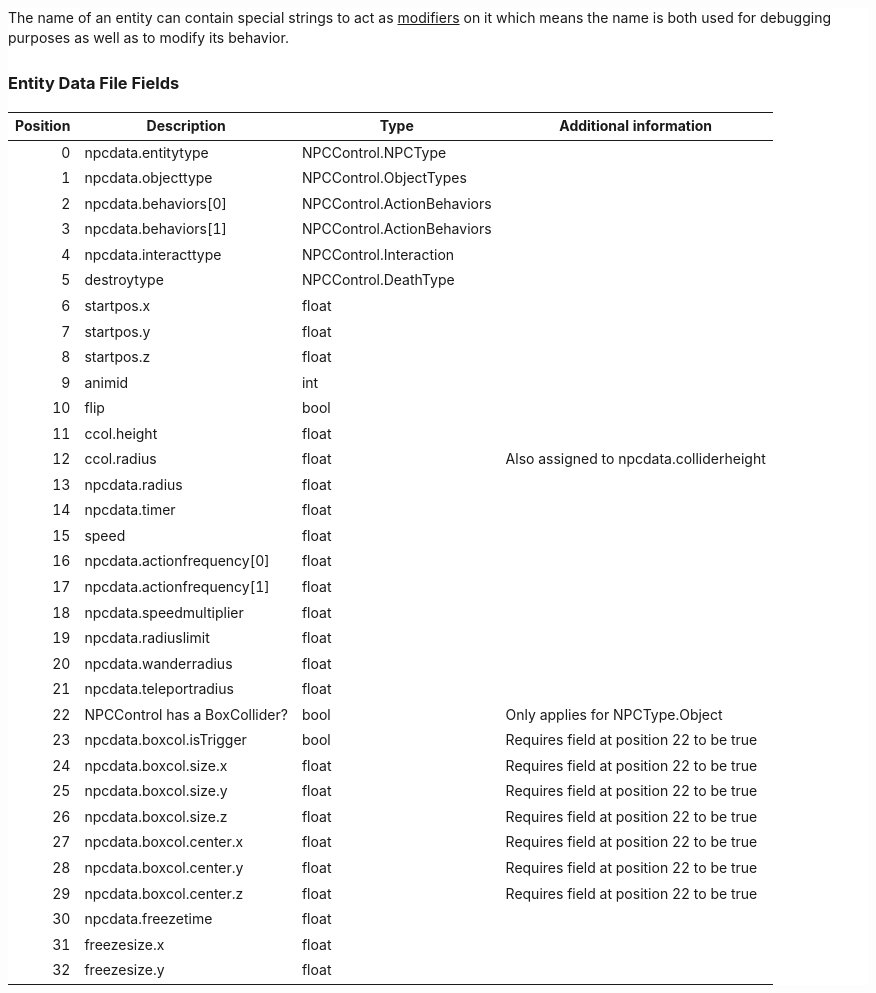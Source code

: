 The name of an entity can contain special strings to act as [modifiers](../Entities/EntityControl/Modifiers.md) on it which means the name is both used for debugging purposes as well as to modify its behavior.

### Entity Data File Fields

|Position|Description|Type|Additional information|
|--------:|-----------|----|----------------------|
|0|npcdata.entitytype|NPCControl.NPCType||
|1|npcdata.objecttype|NPCControl.ObjectTypes||
|2|npcdata.behaviors\[0\]|NPCControl.ActionBehaviors||
|3|npcdata.behaviors\[1\]|NPCControl.ActionBehaviors||
|4|npcdata.interacttype|NPCControl.Interaction||
|5|destroytype|NPCControl.DeathType||
|6|startpos.x|float||
|7|startpos.y|float||
|8|startpos.z|float||
|9|animid|int||
|10|flip|bool||
|11|ccol.height|float||
|12|ccol.radius|float|Also assigned to npcdata.colliderheight|
|13|npcdata.radius|float||
|14|npcdata.timer|float||
|15|speed|float||
|16|npcdata.actionfrequency\[0\]|float||
|17|npcdata.actionfrequency\[1\]|float||
|18|npcdata.speedmultiplier|float||
|19|npcdata.radiuslimit|float||
|20|npcdata.wanderradius|float||
|21|npcdata.teleportradius|float||
|22|NPCControl has a BoxCollider?|bool|Only applies for NPCType.Object|
|23|npcdata.boxcol.isTrigger|bool|Requires field at position 22 to be true|
|24|npcdata.boxcol.size.x|float|Requires field at position 22 to be true|
|25|npcdata.boxcol.size.y|float|Requires field at position 22 to be true|
|26|npcdata.boxcol.size.z|float|Requires field at position 22 to be true|
|27|npcdata.boxcol.center.x|float|Requires field at position 22 to be true|
|28|npcdata.boxcol.center.y|float|Requires field at position 22 to be true|
|29|npcdata.boxcol.center.z|float|Requires field at position 22 to be true|
|30|npcdata.freezetime|float||
|31|freezesize.x|float||
|32|freezesize.y|float||